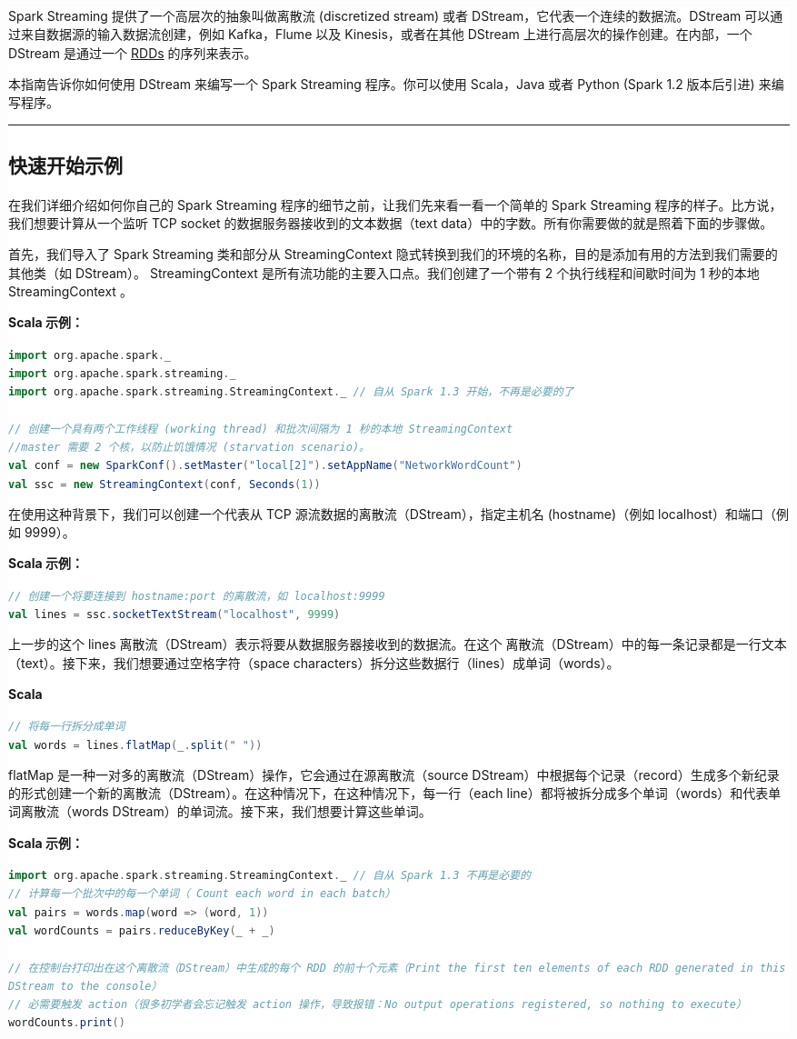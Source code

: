 Spark Streaming 提供了一个高层次的抽象叫做离散流 (discretized stream) 或者 DStream，它代表一个连续的数据流。DStream 可以通过来自数据源的输入数据流创建，例如 Kafka，Flume 以及 Kinesis，或者在其他 DStream 上进行高层次的操作创建。在内部，一个 DStream 是通过一个 [RDDs](http://spark.apache.org/docs/latest/api/scala/index.html#org.apache.spark.rdd.RDD "http://spark.apache.org/docs/latest/api/scala/index.html#org.apache.spark.rdd.RDD") 的序列来表示。

本指南告诉你如何使用 DStream 来编写一个 Spark Streaming 程序。你可以使用 Scala，Java 或者 Python (Spark 1.2 版本后引进) 来编写程序。

***

## 快速开始示例

在我们详细介绍如何你自己的 Spark Streaming 程序的细节之前，让我们先来看一看一个简单的 Spark Streaming 程序的样子。比方说，我们想要计算从一个监听 TCP socket 的数据服务器接收到的文本数据（text data）中的字数。所有你需要做的就是照着下面的步骤做。

首先，我们导入了 Spark Streaming 类和部分从 StreamingContext 隐式转换到我们的环境的名称，目的是添加有用的方法到我们需要的其他类（如 DStream）。 StreamingContext 是所有流功能的主要入口点。我们创建了一个带有 2 个执行线程和间歇时间为 1 秒的本地 StreamingContext 。

**Scala 示例：**

```scala
import org.apache.spark._
import org.apache.spark.streaming._
import org.apache.spark.streaming.StreamingContext._ // 自从 Spark 1.3 开始，不再是必要的了

// 创建一个具有两个工作线程 (working thread) 和批次间隔为 1 秒的本地 StreamingContext
//master 需要 2 个核，以防止饥饿情况 (starvation scenario)。
val conf = new SparkConf().setMaster("local[2]").setAppName("NetworkWordCount")
val ssc = new StreamingContext(conf, Seconds(1))
```

在使用这种背景下，我们可以创建一个代表从 TCP 源流数据的离散流（DStream），指定主机名 (hostname)（例如 localhost）和端口（例如 9999）。

**Scala 示例：**

```scala
// 创建一个将要连接到 hostname:port 的离散流，如 localhost:9999
val lines = ssc.socketTextStream("localhost", 9999)
```

上一步的这个 lines 离散流（DStream）表示将要从数据服务器接收到的数据流。在这个 离散流（DStream）中的每一条记录都是一行文本（text）。接下来，我们想要通过空格字符（space characters）拆分这些数据行（lines）成单词（words）。

**Scala**

```scala
// 将每一行拆分成单词
val words = lines.flatMap(_.split(" "))
```

flatMap 是一种一对多的离散流（DStream）操作，它会通过在源离散流（source DStream）中根据每个记录（record）生成多个新纪录的形式创建一个新的离散流（DStream）。在这种情况下，在这种情况下，每一行（each line）都将被拆分成多个单词（words）和代表单词离散流（words DStream）的单词流。接下来，我们想要计算这些单词。

**Scala 示例：**

```scala
import org.apache.spark.streaming.StreamingContext._ // 自从 Spark 1.3 不再是必要的
// 计算每一个批次中的每一个单词（ Count each word in each batch）
val pairs = words.map(word => (word, 1))
val wordCounts = pairs.reduceByKey(_ + _)

// 在控制台打印出在这个离散流（DStream）中生成的每个 RDD 的前十个元素（Print the first ten elements of each RDD generated in this DStream to the console）
// 必需要触发 action（很多初学者会忘记触发 action 操作，导致报错：No output operations registered, so nothing to execute）
wordCounts.print()
```

